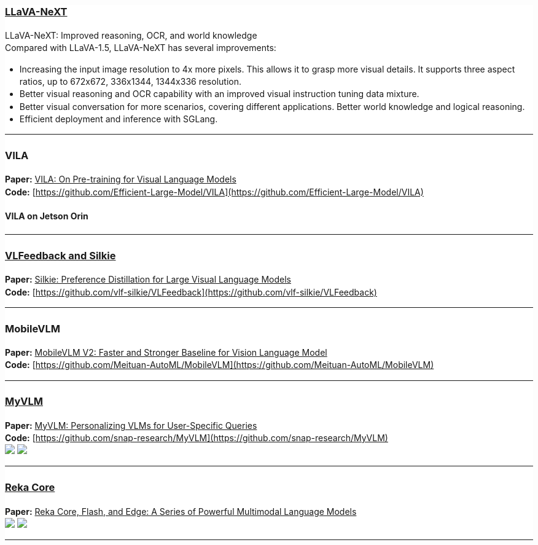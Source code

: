 ### [LLaVA-NeXT](https://llava-vl.github.io/blog/2024-01-30-llava-next/)
LLaVA-NeXT: Improved reasoning, OCR, and world knowledge<br>
Compared with LLaVA-1.5, LLaVA-NeXT has several improvements:<br>
* Increasing the input image resolution to 4x more pixels. This allows it to grasp more visual details. It supports three aspect ratios, up to 672x672, 336x1344, 1344x336 resolution.
* Better visual reasoning and OCR capability with an improved visual instruction tuning data mixture.
* Better visual conversation for more scenarios, covering different applications. Better world knowledge and logical reasoning.
* Efficient deployment and inference with SGLang.

---
### VILA 
**Paper:** [VILA: On Pre-training for Visual Language Models](https://arxiv.org/abs/2312.07533)<br>
**Code:** [https://github.com/Efficient-Large-Model/VILA](https://github.com/Efficient-Large-Model/VILA)<br>
#### VILA on Jetson Orin
<video width="779" height="540" controls><source src="https://github.com/rkuo2000/AI-course/raw/main/images/VILAonJetsonOrin.mp4" type="video/mp4"></video>

---
### [VLFeedback and Silkie](https://vlf-silkie.github.io/)
**Paper:** [Silkie: Preference Distillation for Large Visual Language Models](https://arxiv.org/abs/2312.10665)<br>
**Code:** [https://github.com/vlf-silkie/VLFeedback](https://github.com/vlf-silkie/VLFeedback)<br>

---
### MobileVLM
**Paper:** [MobileVLM V2: Faster and Stronger Baseline for Vision Language Model](https://arxiv.org/abs/2402.03766)<br>
**Code:** [https://github.com/Meituan-AutoML/MobileVLM](https://github.com/Meituan-AutoML/MobileVLM)<br>

---
### [MyVLM](https://snap-research.github.io/MyVLM/)
**Paper:** [MyVLM: Personalizing VLMs for User-Specific Queries](https://arxiv.org/abs/2403.14599)<br>
**Code:** [https://github.com/snap-research/MyVLM](https://github.com/snap-research/MyVLM)<br>
![](https://github.com/snap-research/MyVLM/blob/master/docs/method.jpg?raw=true)
![](https://github.com/snap-research/MyVLM/raw/master/docs/teaser.jpg)

---
### [Reka Core](https://reka-ai)
**Paper:** [Reka Core, Flash, and Edge: A Series of Powerful
Multimodal Language Models](https://publications.reka.ai/reka-core-tech-report.pdf)<br>
![](https://the-decoder.com/wp-content/uploads/2024/04/reka_architecture.png)
![](https://images.squarespace-cdn.com/content/v1/66118bc053ae495c0021e80f/811fc96a-79e1-42d2-95a6-efc0b5e7e57d/reka+core%28blog%29+%283%29.jpg?format=1500w)

---